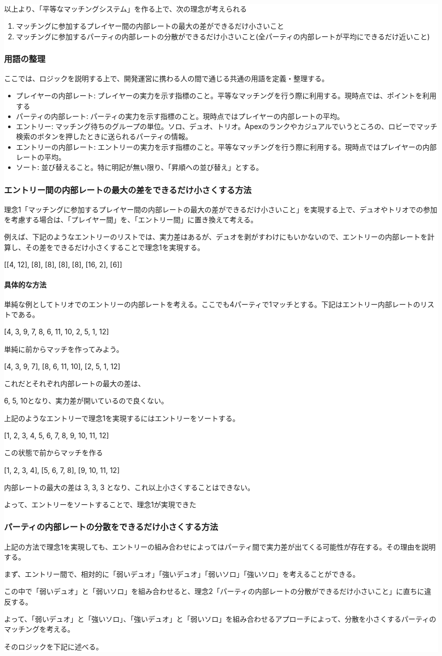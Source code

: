 以上より、「平等なマッチングシステム」を作る上で、次の理念が考えられる

1. マッチングに参加するプレイヤー間の内部レートの最大の差ができるだけ小さいこと
2. マッチングに参加するパーティの内部レートの分散ができるだけ小さいこと(全パーティの内部レートが平均にできるだけ近いこと)

### 用語の整理

ここでは、ロジックを説明する上で、開発運営に携わる人の間で通じる共通の用語を定義・整理する。

* プレイヤーの内部レート: プレイヤーの実力を示す指標のこと。平等なマッチングを行う際に利用する。現時点では、ポイントを利用する
* パーティの内部レート: パーティの実力を示す指標のこと。現時点ではプレイヤーの内部レートの平均。
* エントリー: マッチング待ちのグループの単位。ソロ、デュオ、トリオ。Apexのランクやカジュアルでいうところの、ロビーでマッチ検索のボタンを押したときに送られるパーティの情報。
* エントリーの内部レート: エントリーの実力を示す指標のこと。平等なマッチングを行う際に利用する。現時点ではプレイヤーの内部レートの平均。
* ソート: 並び替えること。特に明記が無い限り、「昇順への並び替え」とする。

### エントリー間の内部レートの最大の差をできるだけ小さくする方法

理念1「マッチングに参加するプレイヤー間の内部レートの最大の差ができるだけ小さいこと」を実現する上で、デュオやトリオでの参加を考慮する場合は、「プレイヤー間」を、「エントリー間」に置き換えて考える。

例えば、下記のようなエントリーのリストでは、実力差はあるが、デュオを剥がすわけにもいかないので、エントリーの内部レートを計算し、その差をできるだけ小さくすることで理念1を実現する。

[[4, 12], [8], [8], [8], [8], [16, 2], [6]]

#### 具体的な方法

単純な例としてトリオでのエントリーの内部レートを考える。ここでも4パーティで1マッチとする。下記はエントリー内部レートのリストである。

[4, 3, 9, 7, 8, 6, 11, 10, 2, 5, 1, 12]

単純に前からマッチを作ってみよう。

[4, 3, 9, 7], [8, 6, 11, 10], [2, 5, 1, 12]

これだとそれぞれ内部レートの最大の差は、

6, 5, 10となり、実力差が開いているので良くない。

上記のようなエントリーで理念1を実現するにはエントリーをソートする。

[1, 2, 3, 4, 5, 6, 7, 8, 9, 10, 11, 12]

この状態で前からマッチを作る

[1, 2, 3, 4], [5, 6, 7, 8], [9, 10, 11, 12]

内部レートの最大の差は 3, 3, 3 となり、これ以上小さくすることはできない。

よって、エントリーをソートすることで、理念1が実現できた

### パーティの内部レートの分散をできるだけ小さくする方法

上記の方法で理念1を実現しても、エントリーの組み合わせによってはパーティ間で実力差が出てくる可能性が存在する。その理由を説明する。

まず、エントリー間で、相対的に「弱いデュオ」「強いデュオ」「弱いソロ」「強いソロ」を考えることができる。

この中で「弱いデュオ」と「弱いソロ」を組み合わせると、理念2「パーティの内部レートの分散ができるだけ小さいこと」に直ちに違反する。

よって、「弱いデュオ」と「強いソロ」、「強いデュオ」と「弱いソロ」を組み合わせるアプローチによって、分散を小さくするパーティのマッチングを考える。

そのロジックを下記に述べる。
